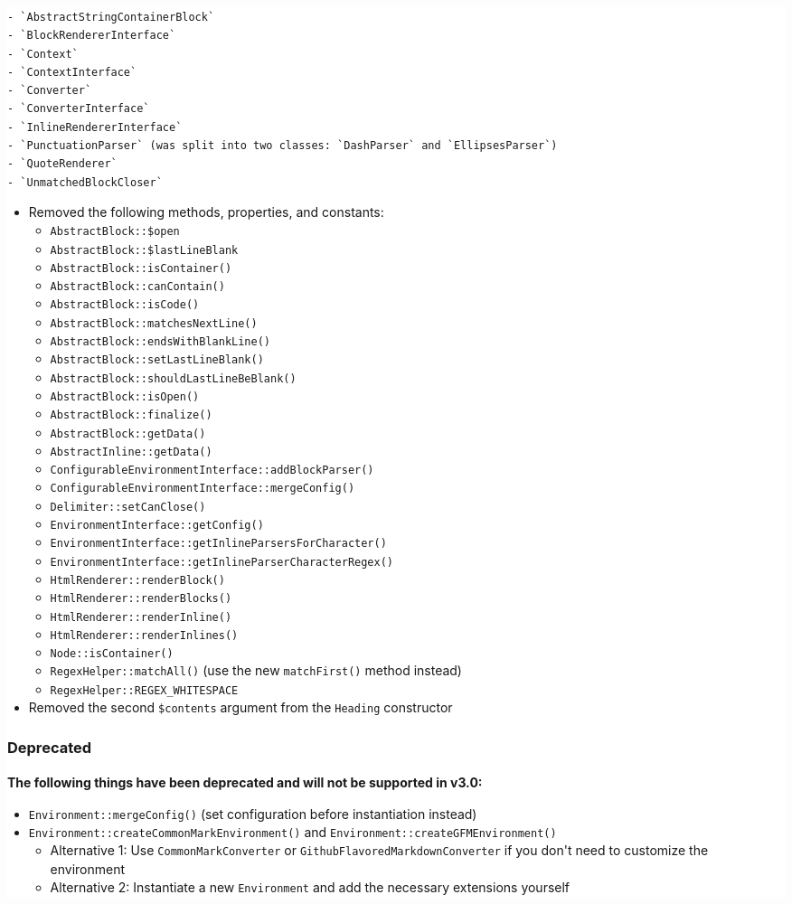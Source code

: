     - `AbstractStringContainerBlock`
    - `BlockRendererInterface`
    - `Context`
    - `ContextInterface`
    - `Converter`
    - `ConverterInterface`
    - `InlineRendererInterface`
    - `PunctuationParser` (was split into two classes: `DashParser` and `EllipsesParser`)
    - `QuoteRenderer`
    - `UnmatchedBlockCloser`
- Removed the following methods, properties, and constants:
    - `AbstractBlock::$open`
    - `AbstractBlock::$lastLineBlank`
    - `AbstractBlock::isContainer()`
    - `AbstractBlock::canContain()`
    - `AbstractBlock::isCode()`
    - `AbstractBlock::matchesNextLine()`
    - `AbstractBlock::endsWithBlankLine()`
    - `AbstractBlock::setLastLineBlank()`
    - `AbstractBlock::shouldLastLineBeBlank()`
    - `AbstractBlock::isOpen()`
    - `AbstractBlock::finalize()`
    - `AbstractBlock::getData()`
    - `AbstractInline::getData()`
    - `ConfigurableEnvironmentInterface::addBlockParser()`
    - `ConfigurableEnvironmentInterface::mergeConfig()`
    - `Delimiter::setCanClose()`
    - `EnvironmentInterface::getConfig()`
    - `EnvironmentInterface::getInlineParsersForCharacter()`
    - `EnvironmentInterface::getInlineParserCharacterRegex()`
    - `HtmlRenderer::renderBlock()`
    - `HtmlRenderer::renderBlocks()`
    - `HtmlRenderer::renderInline()`
    - `HtmlRenderer::renderInlines()`
    - `Node::isContainer()`
    - `RegexHelper::matchAll()` (use the new `matchFirst()` method instead)
    - `RegexHelper::REGEX_WHITESPACE`
- Removed the second `$contents` argument from the `Heading` constructor

### Deprecated

**The following things have been deprecated and will not be supported in v3.0:**

- `Environment::mergeConfig()` (set configuration before instantiation instead)
- `Environment::createCommonMarkEnvironment()` and `Environment::createGFMEnvironment()`
    - Alternative 1: Use `CommonMarkConverter` or `GithubFlavoredMarkdownConverter` if you don't need to customize the environment
    - Alternative 2: Instantiate a new `Environment` and add the necessary extensions yourself

[unreleased]: https://github.com/thephpleague/commonmark/compare/2.6.1...main
[2.6.1]: https://github.com/thephpleague/commonmark/compare/2.6.0...2.6.1
[2.6.0]: https://github.com/thephpleague/commonmark/compare/2.5.3...2.6.0
[2.5.3]: https://github.com/thephpleague/commonmark/compare/2.5.2...2.5.3
[2.5.2]: https://github.com/thephpleague/commonmark/compare/2.5.1...2.5.2
[2.5.1]: https://github.com/thephpleague/commonmark/compare/2.5.0...2.5.1
[2.5.0]: https://github.com/thephpleague/commonmark/compare/2.4.4...2.5.0
[2.4.4]: https://github.com/thephpleague/commonmark/compare/2.4.3...2.4.4
[2.4.3]: https://github.com/thephpleague/commonmark/compare/2.4.2...2.4.3
[2.4.2]: https://github.com/thephpleague/commonmark/compare/2.4.1...2.4.2
[2.4.1]: https://github.com/thephpleague/commonmark/compare/2.4.0...2.4.1
[2.4.0]: https://github.com/thephpleague/commonmark/compare/2.3.9...2.4.0
[2.3.9]: https://github.com/thephpleague/commonmark/compare/2.3.8...2.3.9
[2.3.8]: https://github.com/thephpleague/commonmark/compare/2.3.7...2.3.8
[2.3.7]: https://github.com/thephpleague/commonmark/compare/2.3.6...2.3.7
[2.3.6]: https://github.com/thephpleague/commonmark/compare/2.3.5...2.3.6
[2.3.5]: https://github.com/thephpleague/commonmark/compare/2.3.4...2.3.5
[2.3.4]: https://github.com/thephpleague/commonmark/compare/2.3.3...2.3.4
[2.3.3]: https://github.com/thephpleague/commonmark/compare/2.3.2...2.3.3
[2.3.2]: https://github.com/thephpleague/commonmark/compare/2.3.2...main
[2.3.1]: https://github.com/thephpleague/commonmark/compare/2.3.0...2.3.1
[2.3.0]: https://github.com/thephpleague/commonmark/compare/2.2.3...2.3.0
[2.2.5]: https://github.com/thephpleague/commonmark/compare/2.2.4...2.2.5
[2.2.4]: https://github.com/thephpleague/commonmark/compare/2.2.3...2.2.4
[2.2.3]: https://github.com/thephpleague/commonmark/compare/2.2.2...2.2.3
[2.2.2]: https://github.com/thephpleague/commonmark/compare/2.2.1...2.2.2
[2.2.1]: https://github.com/thephpleague/commonmark/compare/2.2.0...2.2.1
[2.2.0]: https://github.com/thephpleague/commonmark/compare/2.1.1...2.2.0
[2.1.3]: https://github.com/thephpleague/commonmark/compare/2.1.2...2.1.3
[2.1.2]: https://github.com/thephpleague/commonmark/compare/2.1.1...2.1.2
[2.1.1]: https://github.com/thephpleague/commonmark/compare/2.0.2...2.1.1
[2.1.0]: https://github.com/thephpleague/commonmark/compare/2.0.2...2.1.0
[2.0.4]: https://github.com/thephpleague/commonmark/compare/2.0.3...2.0.4
[2.0.3]: https://github.com/thephpleague/commonmark/compare/2.0.2...2.0.3
[2.0.2]: https://github.com/thephpleague/commonmark/compare/2.0.1...2.0.2
[2.0.1]: https://github.com/thephpleague/commonmark/compare/2.0.0...2.0.1
[2.0.0]: https://github.com/thephpleague/commonmark/compare/2.0.0-rc2...2.0.0
[2.0.0-rc2]: https://github.com/thephpleague/commonmark/compare/2.0.0-rc1...2.0.0-rc2
[2.0.0-rc1]: https://github.com/thephpleague/commonmark/compare/2.0.0-beta3...2.0.0-rc1
[2.0.0-beta3]: https://github.com/thephpleague/commonmark/compare/2.0.0-beta2...2.0.0-beta3
[2.0.0-beta2]: https://github.com/thephpleague/commonmark/compare/2.0.0-beta1...2.0.0-beta2
[2.0.0-beta1]: https://github.com/thephpleague/commonmark/compare/1.6...2.0.0-beta1
